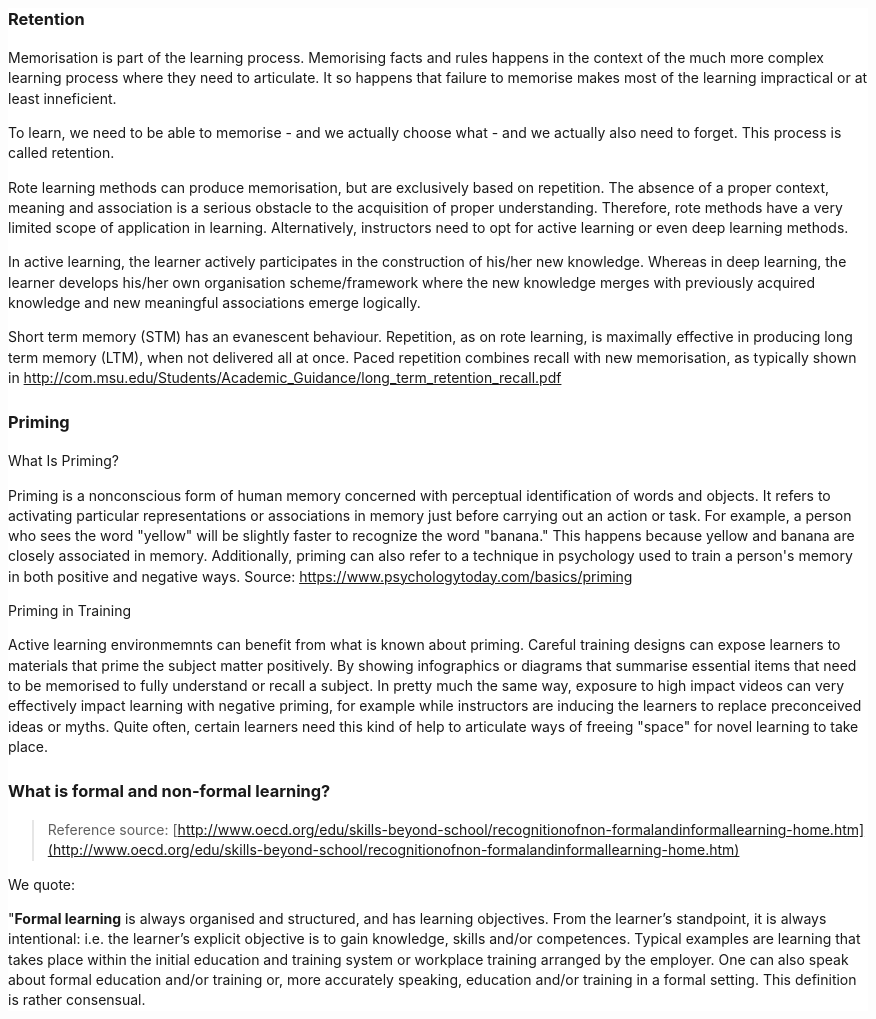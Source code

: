 ### Retention


Memorisation is part of the learning process. Memorising facts and rules happens in the context of the much more complex learning process where they need to articulate. It so happens that failure to memorise makes most of the learning impractical or at least inneficient.

To learn, we need to be able to memorise - and we actually choose what - and we actually also need to forget. This process is called retention. 

Rote learning methods can produce memorisation, but are exclusively based on repetition. The absence of a proper context, meaning and association is a serious obstacle to the acquisition of proper understanding. Therefore, rote methods have a very limited scope of application in learning. Alternatively, instructors need to opt for active learning or even deep learning methods.

In active learning, the learner actively participates in the construction of his/her new knowledge. 
Whereas in deep learning, the learner develops his/her own organisation scheme/framework where the new knowledge merges with previously acquired knowledge and new meaningful associations emerge logically.

Short term memory (STM) has an evanescent behaviour. Repetition, as on rote learning, is maximally effective in producing long term memory (LTM), when not delivered all at once. Paced repetition combines recall with new memorisation, as typically shown in 
http://com.msu.edu/Students/Academic_Guidance/long_term_retention_recall.pdf


<a name="priming"></a>

### Priming
What Is Priming?

Priming is a nonconscious form of human memory concerned with perceptual identification of words and objects. It refers to activating particular representations or associations in memory just before carrying out an action or task. For example, a person who sees the word "yellow" will be slightly faster to recognize the word "banana." This happens because yellow and banana are closely associated in memory. Additionally, priming can also refer to a technique in psychology used to train a person's memory in both positive and negative ways. 
Source: https://www.psychologytoday.com/basics/priming

Priming in Training

Active learning environmemnts can benefit from what is known about priming. Careful training designs can expose learners to materials that prime the subject matter positively. By showing infographics or diagrams that summarise essential items that need to be memorised to fully understand or recall a subject.  In pretty much the same way, exposure to high impact videos can very effectively impact learning with negative priming, for example while instructors are inducing the learners to replace preconceived ideas or myths. Quite often, certain learners need this kind of help to articulate ways of freeing "space" for novel learning to take place.

### What is formal and non-formal learning?

> Reference source: [http://www.oecd.org/edu/skills-beyond-school/recognitionofnon-formalandinformallearning-home.htm](http://www.oecd.org/edu/skills-beyond-school/recognitionofnon-formalandinformallearning-home.htm)
>
We quote:
>
"**Formal learning** is always organised and structured, and has learning objectives. From the learner’s standpoint, it is always intentional: i.e. the learner’s explicit objective is to gain knowledge, skills and/or competences. Typical examples are learning that takes place within the initial education and training system or workplace training arranged by the employer. One can also speak about formal education and/or training or, more accurately speaking, education and/or training in a formal setting. This definition is rather consensual.
>